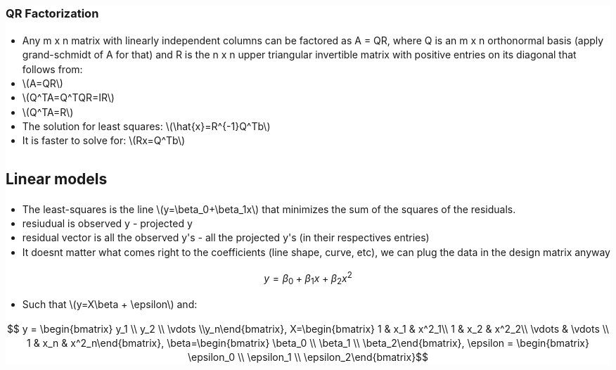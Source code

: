 ### QR Factorization
* Any m x n matrix with linearly independent columns can be factored as A = QR, where Q is an m x n orthonormal basis (apply grand-schmidt of A for that) and R is the n x n upper triangular invertible matrix with positive entries on its diagonal that follows from:
* \\(A=QR\\)
* \\(Q^TA=Q^TQR=IR\\)
* \\(Q^TA=R\\)
* The solution for least squares: \\(\hat{x}=R^{-1}Q^Tb\\)
* It is faster to solve for: \\(Rx=Q^Tb\\)

## Linear models

* The least-squares is the line \\(y=\beta_0+\beta_1x\\) that minimizes the sum of the squares of the residuals.
* resiudual is observed y - projected y
* residual vector is all the observed y's - all the projected y's (in their respectives entries)
* It doesnt matter what comes right to the coefficients (line shape, curve, etc), we can plug the data in the design matrix anyway

$$y=\beta_0+\beta_1x+\beta_2x^2$$

* Such that \\(y=X\beta + \epsilon\\) and:

$$ y = \begin{bmatrix} y_1 \\ y_2 \\ \vdots \\y_n\end{bmatrix}, X=\begin{bmatrix} 1 & x_1 & x^2_1\\ 1 & x_2 & x^2_2\\ \vdots & \vdots \\ 1 & x_n & x^2_n\end{bmatrix}, \beta=\begin{bmatrix} \beta_0 \\ \beta_1 \\ \beta_2\end{bmatrix}, \epsilon = \begin{bmatrix} \epsilon_0 \\ \epsilon_1 \\ \epsilon_2\end{bmatrix}$$